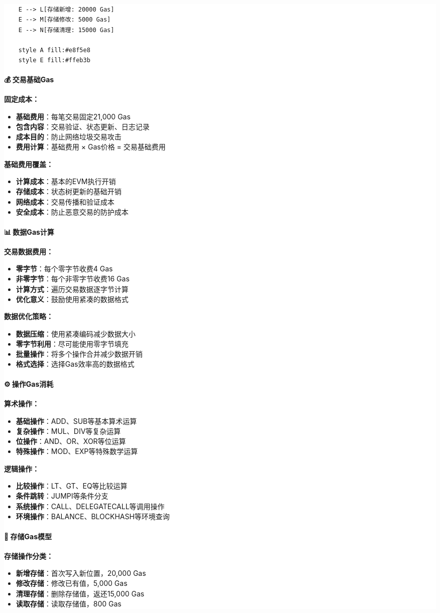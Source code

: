 ```mermaid
    E --> L[存储新增: 20000 Gas]
    E --> M[存储修改: 5000 Gas]
    E --> N[存储清理: 15000 Gas]

    style A fill:#e8f5e8
    style E fill:#ffeb3b
```

#### 💰 交易基础Gas

**固定成本：**
- **基础费用**：每笔交易固定21,000 Gas
- **包含内容**：交易验证、状态更新、日志记录
- **成本目的**：防止网络垃圾交易攻击
- **费用计算**：基础费用 × Gas价格 = 交易基础费用

**基础费用覆盖：**
- **计算成本**：基本的EVM执行开销
- **存储成本**：状态树更新的基础开销
- **网络成本**：交易传播和验证成本
- **安全成本**：防止恶意交易的防护成本

#### 📊 数据Gas计算

**交易数据费用：**
- **零字节**：每个零字节收费4 Gas
- **非零字节**：每个非零字节收费16 Gas
- **计算方式**：遍历交易数据逐字节计算
- **优化意义**：鼓励使用紧凑的数据格式

**数据优化策略：**
- **数据压缩**：使用紧凑编码减少数据大小
- **零字节利用**：尽可能使用零字节填充
- **批量操作**：将多个操作合并减少数据开销
- **格式选择**：选择Gas效率高的数据格式

#### ⚙️ 操作Gas消耗

**算术操作：**
- **基础操作**：ADD、SUB等基本算术运算
- **复杂操作**：MUL、DIV等复杂运算
- **位操作**：AND、OR、XOR等位运算
- **特殊操作**：MOD、EXP等特殊数学运算

**逻辑操作：**
- **比较操作**：LT、GT、EQ等比较运算
- **条件跳转**：JUMPI等条件分支
- **系统操作**：CALL、DELEGATECALL等调用操作
- **环境操作**：BALANCE、BLOCKHASH等环境查询

#### 💾 存储Gas模型

**存储操作分类：**
- **新增存储**：首次写入新位置，20,000 Gas
- **修改存储**：修改已有值，5,000 Gas
- **清理存储**：删除存储值，返还15,000 Gas
- **读取存储**：读取存储值，800 Gas
